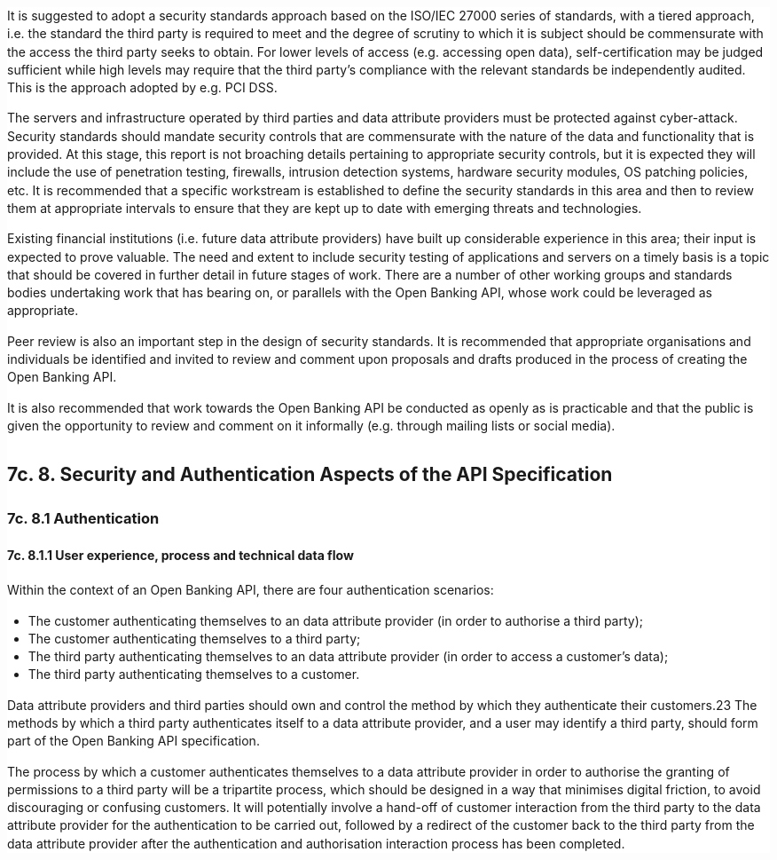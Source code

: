 It is suggested to adopt a security standards approach based on the ISO/IEC 27000 series of
standards, with a tiered approach, i.e. the standard the third party is required to meet and the degree of scrutiny to which it is subject should be commensurate with the access the third party seeks to obtain. For lower levels of access (e.g. accessing open data), self-certification may be judged sufficient while high levels may require that the third party’s compliance with the relevant standards be independently audited. This is the approach adopted by e.g. PCI DSS.

The servers and infrastructure operated by third parties and data attribute providers must be
protected against cyber-attack. Security standards should mandate security controls that are
commensurate with the nature of the data and functionality that is provided. At this stage, this report is not broaching details pertaining to appropriate security controls, but it is expected they will include the use of penetration testing, firewalls, intrusion detection systems, hardware security modules, OS patching policies, etc. It is recommended that a specific workstream is established to define the security standards in this area and then to review them at appropriate intervals to ensure that they are kept up to date with emerging threats and technologies.

Existing financial institutions (i.e. future data attribute providers) have built up considerable experience in this area; their input is expected to prove valuable.
The need and extent to include security testing of applications and servers on a timely basis is a topic that should be covered in further detail in future stages of work.
There are a number of other working groups and standards bodies undertaking work that has bearing on, or parallels with the Open Banking API, whose work could be leveraged as appropriate.

Peer review is also an important step in the design of security standards. It is recommended that appropriate organisations and individuals be identified and invited to review and comment upon proposals and drafts produced in the process of creating the Open Banking API.

It is also recommended that work towards the Open Banking API be conducted as openly as is
practicable and that the public is given the opportunity to review and comment on it informally (e.g. through mailing lists or social media).

## 7c. 8. Security and Authentication Aspects of the API Specification

### 7c. 8.1 Authentication

#### 7c. 8.1.1 User experience, process and technical data flow

Within the context of an Open Banking API, there are four authentication scenarios:

 - The customer authenticating themselves to an data attribute provider (in order to authorise a third party);
 - The customer authenticating themselves to a third party;
 - The third party authenticating themselves to an data attribute provider (in order to access a customer’s data);
 - The third party authenticating themselves to a customer.

Data attribute providers and third parties should own and control the method by which they
authenticate their customers.23 The methods by which a third party authenticates itself to a data attribute provider, and a user may identify a third party, should form part of the Open Banking API specification.

The process by which a customer authenticates themselves to a data attribute provider in order to authorise the granting of permissions to a third party will be a tripartite process, which should be designed in a way that minimises digital friction, to avoid discouraging or confusing customers. It will potentially involve a hand-off of customer interaction from the third party to the data attribute provider for the authentication to be carried out, followed by a redirect of the customer back to the third party from the data attribute provider after the authentication and authorisation interaction process has been completed.
